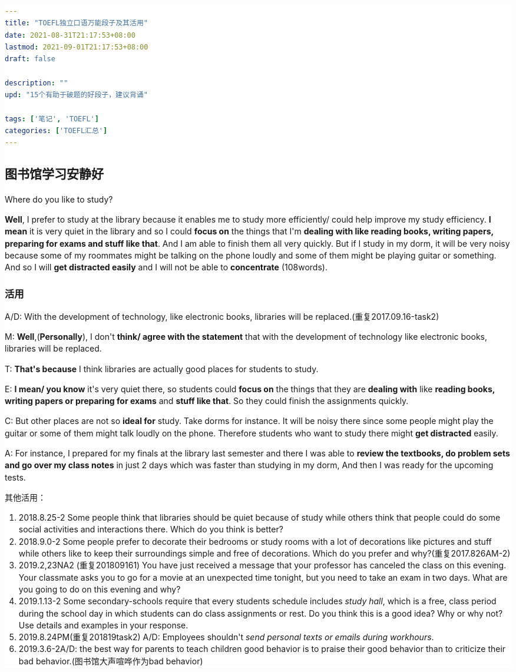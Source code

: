 ```yaml
---
title: "TOEFL独立口语万能段子及其活用"
date: 2021-08-31T21:17:53+08:00
lastmod: 2021-09-01T21:17:53+08:00
draft: false

description: ""
upd: "15个有助于破题的好段子，建议背诵"

tags: ['笔记', 'TOEFL']
categories: ['TOEFL汇总']
---
```


## 图书馆学习安静好

Where do you like to study?

**Well**, I prefer to study at the library because it enables me to study more efficiently/ could help improve my study efficiency. **I mean** it is very quiet in the library and so I could **focus on** the things that I'm **dealing with like reading books, writing papers, preparing for exams and stuff like that**. And I am able to finish them all very quickly. But if I study in my dorm, it will be very noisy because some of my roommates might be talking on the phone loudly and some of them might be playing guitar or something. And so I will **get distracted easily** and I will not be able to **concentrate** (108words).

### 活用

A/D: With the development of technology, like electronic books, libraries will be replaced.(重复2017.09.16-task2)

M: **Well**,(**Personally**), I don't **think/  agree with the statement**  that with the development of technology like electronic books, libraries will be replaced.

T: **That's because** I think libraries are actually good places for students to study.

E: **I mean/ you know**  it's very quiet there, so students could **focus on** the things that they are **dealing with** like **reading books, writing papers or preparing for exams** and **stuff like that**. So they could finish the assignments quickly.

C: But other places are not so **ideal for** study. Take dorms for instance. It will be noisy there since some people might play the guitar or some of them might talk loudly on the phone. Therefore students who want to study there might **get distracted** easily.

A: For instance, I prepared for my finals at the library last semester and there I was able to **review the textbooks, do problem sets and go over my class notes** in just 2 days which was faster than studying in my dorm, And then I was ready for the upcoming tests.

其他活用：

1. 2018.8.25-2 Some people think that libraries should be quiet because of study while others think that people could do some social activities and interactions there. Which do you think is better?
2. 2018.9.0-2 Some people prefer to decorate their bedrooms or study rooms with a lot of decorations like pictures and stuff while others like to keep their surroundings simple and free of decorations. Which do you prefer and why?(重复2017.826AM-2)
3. 2019.2,23NA2 (重复201809161) You have just received a message that your professor has canceled the class on this evening. Your classmate asks you to go for a movie at an unexpected time tonight, but you need to take an exam in two days. What are you going to do on this evening and why?
4. 2019.1.13-2 Some secondary-schools require that every students schedule includes *study hall*, which is a free, class period during the school day in which students can do class assignments or rest. Do you think this is a good idea? Why or why not? Use details and examples in your response.
5. 2019.8.24PM(重复201819task2) A/D: Employees shouldn't *send personal texts or emails during workhours*.
6. 2019.3.6-2A/D: the best way for parents to teach children good behavior is to praise their good behavior than to criticize their bad behavior.(图书馆大声喧哗作为bad behavior)